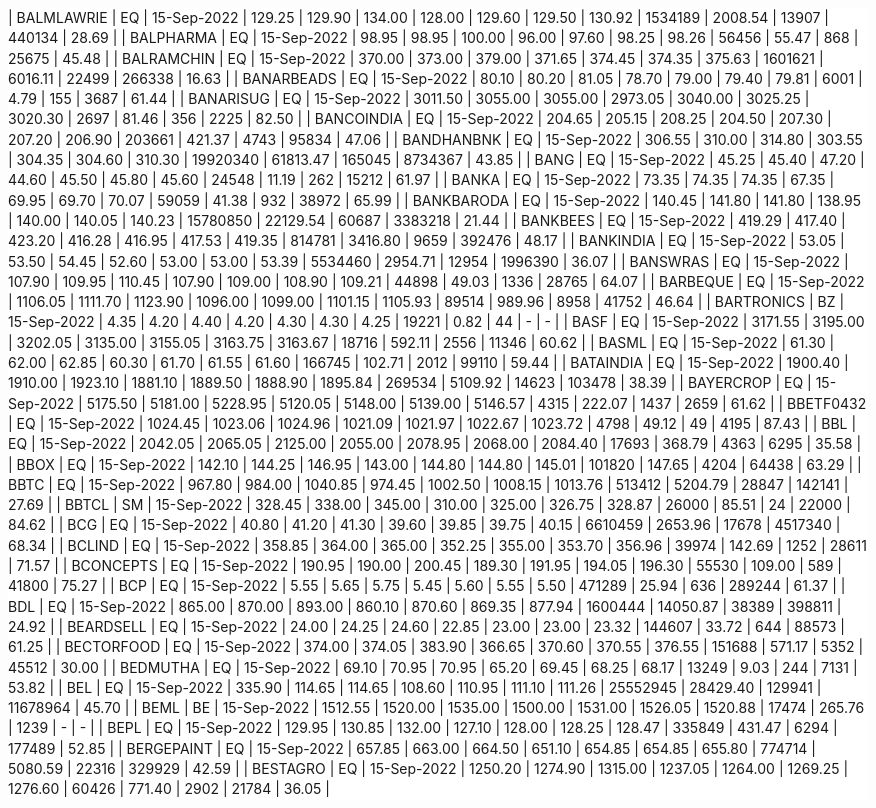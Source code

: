 | BALMLAWRIE | EQ | 15-Sep-2022 | 129.25 | 129.90 | 134.00 | 128.00 | 129.60 | 129.50 | 130.92 | 1534189 | 2008.54 | 13907 | 440134 | 28.69 |
| BALPHARMA | EQ | 15-Sep-2022 | 98.95 | 98.95 | 100.00 | 96.00 | 97.60 | 98.25 | 98.26 | 56456 | 55.47 | 868 | 25675 | 45.48 |
| BALRAMCHIN | EQ | 15-Sep-2022 | 370.00 | 373.00 | 379.00 | 371.65 | 374.45 | 374.35 | 375.63 | 1601621 | 6016.11 | 22499 | 266338 | 16.63 |
| BANARBEADS | EQ | 15-Sep-2022 | 80.10 | 80.20 | 81.05 | 78.70 | 79.00 | 79.40 | 79.81 | 6001 | 4.79 | 155 | 3687 | 61.44 |
| BANARISUG | EQ | 15-Sep-2022 | 3011.50 | 3055.00 | 3055.00 | 2973.05 | 3040.00 | 3025.25 | 3020.30 | 2697 | 81.46 | 356 | 2225 | 82.50 |
| BANCOINDIA | EQ | 15-Sep-2022 | 204.65 | 205.15 | 208.25 | 204.50 | 207.30 | 207.20 | 206.90 | 203661 | 421.37 | 4743 | 95834 | 47.06 |
| BANDHANBNK | EQ | 15-Sep-2022 | 306.55 | 310.00 | 314.80 | 303.55 | 304.35 | 304.60 | 310.30 | 19920340 | 61813.47 | 165045 | 8734367 | 43.85 |
| BANG | EQ | 15-Sep-2022 | 45.25 | 45.40 | 47.20 | 44.60 | 45.50 | 45.80 | 45.60 | 24548 | 11.19 | 262 | 15212 | 61.97 |
| BANKA | EQ | 15-Sep-2022 | 73.35 | 74.35 | 74.35 | 67.35 | 69.95 | 69.70 | 70.07 | 59059 | 41.38 | 932 | 38972 | 65.99 |
| BANKBARODA | EQ | 15-Sep-2022 | 140.45 | 141.80 | 141.80 | 138.95 | 140.00 | 140.05 | 140.23 | 15780850 | 22129.54 | 60687 | 3383218 | 21.44 |
| BANKBEES | EQ | 15-Sep-2022 | 419.29 | 417.40 | 423.20 | 416.28 | 416.95 | 417.53 | 419.35 | 814781 | 3416.80 | 9659 | 392476 | 48.17 |
| BANKINDIA | EQ | 15-Sep-2022 | 53.05 | 53.50 | 54.45 | 52.60 | 53.00 | 53.00 | 53.39 | 5534460 | 2954.71 | 12954 | 1996390 | 36.07 |
| BANSWRAS | EQ | 15-Sep-2022 | 107.90 | 109.95 | 110.45 | 107.90 | 109.00 | 108.90 | 109.21 | 44898 | 49.03 | 1336 | 28765 | 64.07 |
| BARBEQUE | EQ | 15-Sep-2022 | 1106.05 | 1111.70 | 1123.90 | 1096.00 | 1099.00 | 1101.15 | 1105.93 | 89514 | 989.96 | 8958 | 41752 | 46.64 |
| BARTRONICS | BZ | 15-Sep-2022 | 4.35 | 4.20 | 4.40 | 4.20 | 4.30 | 4.30 | 4.25 | 19221 | 0.82 | 44 | - | - |
| BASF | EQ | 15-Sep-2022 | 3171.55 | 3195.00 | 3202.05 | 3135.00 | 3155.05 | 3163.75 | 3163.67 | 18716 | 592.11 | 2556 | 11346 | 60.62 |
| BASML | EQ | 15-Sep-2022 | 61.30 | 62.00 | 62.85 | 60.30 | 61.70 | 61.55 | 61.60 | 166745 | 102.71 | 2012 | 99110 | 59.44 |
| BATAINDIA | EQ | 15-Sep-2022 | 1900.40 | 1910.00 | 1923.10 | 1881.10 | 1889.50 | 1888.90 | 1895.84 | 269534 | 5109.92 | 14623 | 103478 | 38.39 |
| BAYERCROP | EQ | 15-Sep-2022 | 5175.50 | 5181.00 | 5228.95 | 5120.05 | 5148.00 | 5139.00 | 5146.57 | 4315 | 222.07 | 1437 | 2659 | 61.62 |
| BBETF0432 | EQ | 15-Sep-2022 | 1024.45 | 1023.06 | 1024.96 | 1021.09 | 1021.97 | 1022.67 | 1023.72 | 4798 | 49.12 | 49 | 4195 | 87.43 |
| BBL | EQ | 15-Sep-2022 | 2042.05 | 2065.05 | 2125.00 | 2055.00 | 2078.95 | 2068.00 | 2084.40 | 17693 | 368.79 | 4363 | 6295 | 35.58 |
| BBOX | EQ | 15-Sep-2022 | 142.10 | 144.25 | 146.95 | 143.00 | 144.80 | 144.80 | 145.01 | 101820 | 147.65 | 4204 | 64438 | 63.29 |
| BBTC | EQ | 15-Sep-2022 | 967.80 | 984.00 | 1040.85 | 974.45 | 1002.50 | 1008.15 | 1013.76 | 513412 | 5204.79 | 28847 | 142141 | 27.69 |
| BBTCL | SM | 15-Sep-2022 | 328.45 | 338.00 | 345.00 | 310.00 | 325.00 | 326.75 | 328.87 | 26000 | 85.51 | 24 | 22000 | 84.62 |
| BCG | EQ | 15-Sep-2022 | 40.80 | 41.20 | 41.30 | 39.60 | 39.85 | 39.75 | 40.15 | 6610459 | 2653.96 | 17678 | 4517340 | 68.34 |
| BCLIND | EQ | 15-Sep-2022 | 358.85 | 364.00 | 365.00 | 352.25 | 355.00 | 353.70 | 356.96 | 39974 | 142.69 | 1252 | 28611 | 71.57 |
| BCONCEPTS | EQ | 15-Sep-2022 | 190.95 | 190.00 | 200.45 | 189.30 | 191.95 | 194.05 | 196.30 | 55530 | 109.00 | 589 | 41800 | 75.27 |
| BCP | EQ | 15-Sep-2022 | 5.55 | 5.65 | 5.75 | 5.45 | 5.60 | 5.55 | 5.50 | 471289 | 25.94 | 636 | 289244 | 61.37 |
| BDL | EQ | 15-Sep-2022 | 865.00 | 870.00 | 893.00 | 860.10 | 870.60 | 869.35 | 877.94 | 1600444 | 14050.87 | 38389 | 398811 | 24.92 |
| BEARDSELL | EQ | 15-Sep-2022 | 24.00 | 24.25 | 24.60 | 22.85 | 23.00 | 23.00 | 23.32 | 144607 | 33.72 | 644 | 88573 | 61.25 |
| BECTORFOOD | EQ | 15-Sep-2022 | 374.00 | 374.05 | 383.90 | 366.65 | 370.60 | 370.55 | 376.55 | 151688 | 571.17 | 5352 | 45512 | 30.00 |
| BEDMUTHA | EQ | 15-Sep-2022 | 69.10 | 70.95 | 70.95 | 65.20 | 69.45 | 68.25 | 68.17 | 13249 | 9.03 | 244 | 7131 | 53.82 |
| BEL | EQ | 15-Sep-2022 | 335.90 | 114.65 | 114.65 | 108.60 | 110.95 | 111.10 | 111.26 | 25552945 | 28429.40 | 129941 | 11678964 | 45.70 |
| BEML | BE | 15-Sep-2022 | 1512.55 | 1520.00 | 1535.00 | 1500.00 | 1531.00 | 1526.05 | 1520.88 | 17474 | 265.76 | 1239 | - | - |
| BEPL | EQ | 15-Sep-2022 | 129.95 | 130.85 | 132.00 | 127.10 | 128.00 | 128.25 | 128.47 | 335849 | 431.47 | 6294 | 177489 | 52.85 |
| BERGEPAINT | EQ | 15-Sep-2022 | 657.85 | 663.00 | 664.50 | 651.10 | 654.85 | 654.85 | 655.80 | 774714 | 5080.59 | 22316 | 329929 | 42.59 |
| BESTAGRO | EQ | 15-Sep-2022 | 1250.20 | 1274.90 | 1315.00 | 1237.05 | 1264.00 | 1269.25 | 1276.60 | 60426 | 771.40 | 2902 | 21784 | 36.05 |